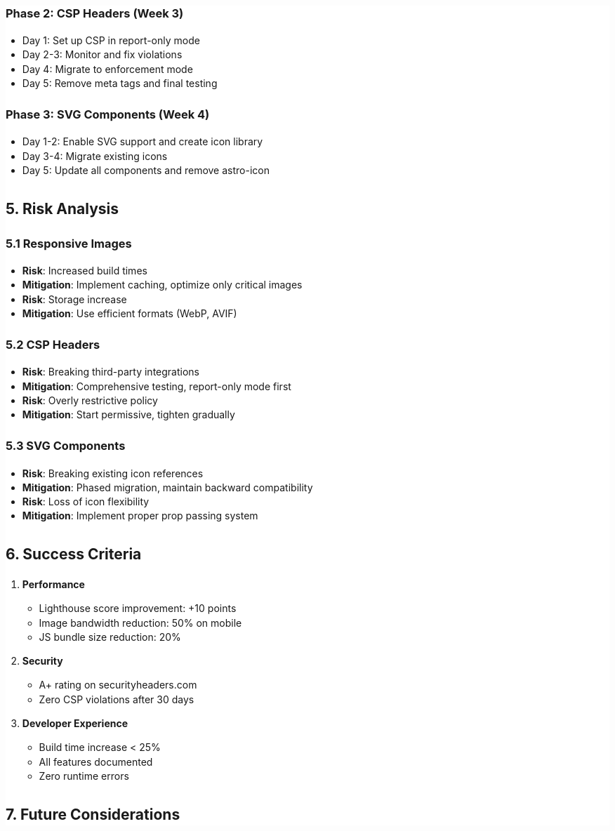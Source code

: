 ### Phase 2: CSP Headers (Week 3)
- Day 1: Set up CSP in report-only mode
- Day 2-3: Monitor and fix violations
- Day 4: Migrate to enforcement mode
- Day 5: Remove meta tags and final testing

### Phase 3: SVG Components (Week 4)
- Day 1-2: Enable SVG support and create icon library
- Day 3-4: Migrate existing icons
- Day 5: Update all components and remove astro-icon

## 5. Risk Analysis

### 5.1 Responsive Images
- **Risk**: Increased build times
- **Mitigation**: Implement caching, optimize only critical images
- **Risk**: Storage increase
- **Mitigation**: Use efficient formats (WebP, AVIF)

### 5.2 CSP Headers
- **Risk**: Breaking third-party integrations
- **Mitigation**: Comprehensive testing, report-only mode first
- **Risk**: Overly restrictive policy
- **Mitigation**: Start permissive, tighten gradually

### 5.3 SVG Components
- **Risk**: Breaking existing icon references
- **Mitigation**: Phased migration, maintain backward compatibility
- **Risk**: Loss of icon flexibility
- **Mitigation**: Implement proper prop passing system

## 6. Success Criteria

1. **Performance**
   - Lighthouse score improvement: +10 points
   - Image bandwidth reduction: 50% on mobile
   - JS bundle size reduction: 20%

2. **Security**
   - A+ rating on securityheaders.com
   - Zero CSP violations after 30 days

3. **Developer Experience**
   - Build time increase < 25%
   - All features documented
   - Zero runtime errors

## 7. Future Considerations
